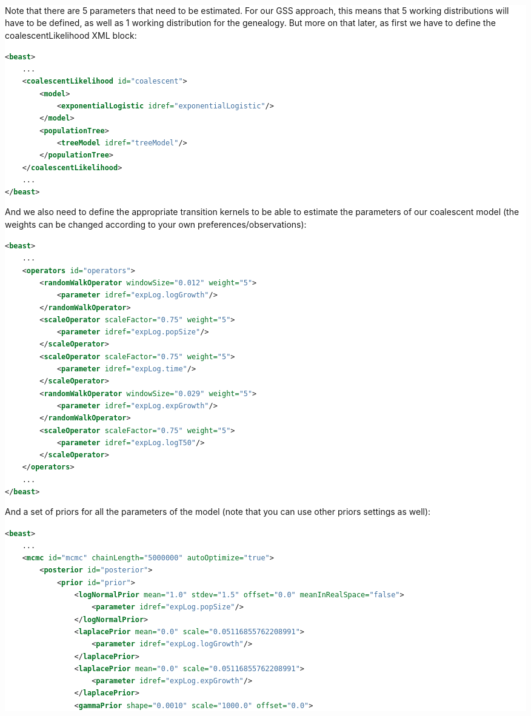 Note that there are 5 parameters that need to be estimated. 
For our GSS approach, this means that 5 working distributions will have to be defined, as well as 1 working distribution for the genealogy. 
But more on that later, as first we have to define the coalescentLikelihood XML block:

```xml
<beast>
    ...
    <coalescentLikelihood id="coalescent">
        <model>
            <exponentialLogistic idref="exponentialLogistic"/>
        </model>
        <populationTree>
            <treeModel idref="treeModel"/>
        </populationTree>
    </coalescentLikelihood>
    ...
</beast>
```

And we also need to define the appropriate transition kernels to be able to estimate the parameters of our coalescent model (the weights can be changed according to your own preferences/observations):

```xml
<beast>
    ...
    <operators id="operators">
        <randomWalkOperator windowSize="0.012" weight="5">
            <parameter idref="expLog.logGrowth"/>
        </randomWalkOperator>
        <scaleOperator scaleFactor="0.75" weight="5">
            <parameter idref="expLog.popSize"/>
        </scaleOperator>
        <scaleOperator scaleFactor="0.75" weight="5">
            <parameter idref="expLog.time"/>
        </scaleOperator>
        <randomWalkOperator windowSize="0.029" weight="5">
            <parameter idref="expLog.expGrowth"/>
        </randomWalkOperator>
        <scaleOperator scaleFactor="0.75" weight="5">
            <parameter idref="expLog.logT50"/>
        </scaleOperator>   
    </operators>
    ...
</beast>
```

And a set of priors for all the parameters of the model (note that you can use other priors settings as well):

```xml
<beast>
    ...
    <mcmc id="mcmc" chainLength="5000000" autoOptimize="true">
        <posterior id="posterior">
            <prior id="prior">
                <logNormalPrior mean="1.0" stdev="1.5" offset="0.0" meanInRealSpace="false">
                    <parameter idref="expLog.popSize"/>
                </logNormalPrior>
                <laplacePrior mean="0.0" scale="0.05116855762208991">
                    <parameter idref="expLog.logGrowth"/>
                </laplacePrior>
                <laplacePrior mean="0.0" scale="0.05116855762208991">
                    <parameter idref="expLog.expGrowth"/>
                </laplacePrior>
                <gammaPrior shape="0.0010" scale="1000.0" offset="0.0">
```